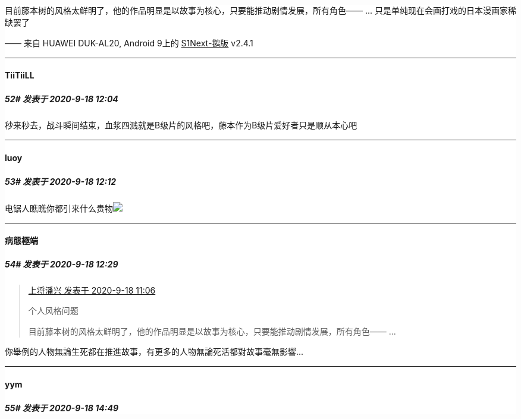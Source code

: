 目前藤本树的风格太鲜明了，他的作品明显是以故事为核心，只要能推动剧情发展，所有角色—— ...</blockquote>
只是单纯现在会画打戏的日本漫画家稀缺罢了

—— 来自 HUAWEI DUK-AL20, Android 9上的 [S1Next-鹅版](https://github.com/ykrank/S1-Next/releases) v2.4.1







-----

####  TiiTiiLL  
##### 52#       发表于 2020-9-18 12:04




秒来秒去，战斗瞬间结束，血浆四溅就是B级片的风格吧，藤本作为B级片爱好者只是顺从本心吧







-----

####  luoy  
##### 53#       发表于 2020-9-18 12:12




电锯人瞧瞧你都引来什么贵物<img src="https://static.saraba1st.com/image/smiley/face2017/049.png" referrerpolicy="no-referrer">







-----

####  病態極端  
##### 54#       发表于 2020-9-18 12:29



<blockquote><a href="httphttps://bbs.saraba1st.com/2b/forum.php?mod=redirect&amp;goto=findpost&amp;pid=48775215&amp;ptid=1960477" target="_blank">上将潘兴 发表于 2020-9-18 11:06</a>

个人风格问题

目前藤本树的风格太鲜明了，他的作品明显是以故事为核心，只要能推动剧情发展，所有角色—— ...</blockquote>
你舉例的人物無論生死都在推進故事，有更多的人物無論死活都對故事毫無影響...







-----

####  yym  
##### 55#       发表于 2020-9-18 14:49
